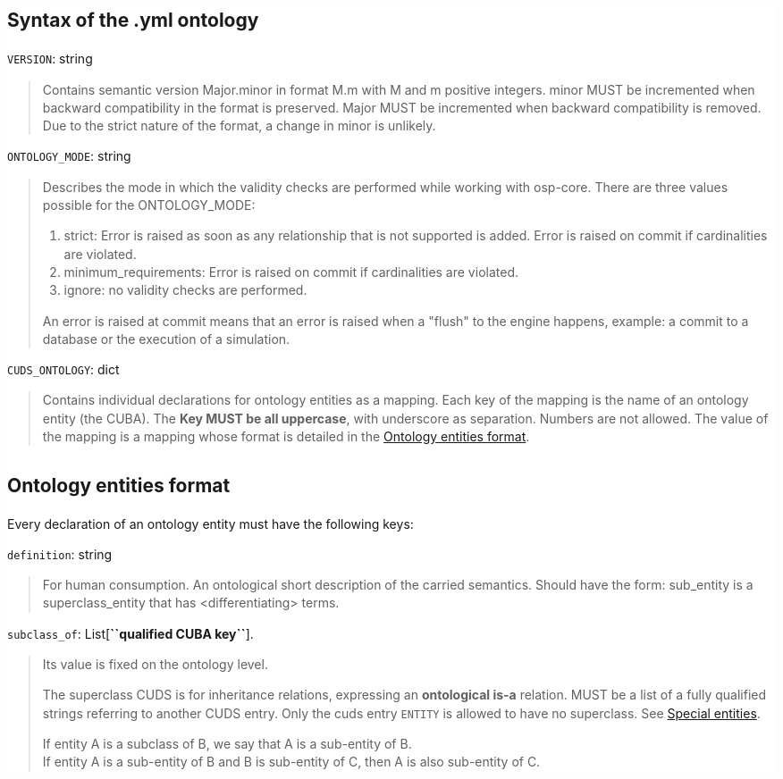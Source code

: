 ## Syntax of the .yml ontology

`VERSION`: string

> Contains semantic version Major.minor in format M.m with M and m
> positive integers. minor MUST be incremented when backward
> compatibility in the format is preserved. Major MUST be incremented
> when backward compatibility is removed. Due to the strict nature of
> the format, a change in minor is unlikely.

`ONTOLOGY_MODE`: string

> Describes the mode in which the validity checks are performed while
working with osp-core. There
> are three values possible for the ONTOLOGY\_MODE:
>
> 1. strict: Error is raised as soon as any relationship that is not 
>    supported is added. Error is raised on commit if cardinalities are
>    violated.
> 2. minimum\_requirements: Error is raised on commit if cardinalities
>    are violated.
> 3. ignore: no validity checks are performed.
>
> An error is raised at commit means that an error is raised when a
> \"flush\" to the engine happens, example: a commit to a database or
> the execution of a simulation.

`CUDS_ONTOLOGY`: dict
> Contains individual declarations for ontology entities as a mapping.
> Each key of the mapping is the name of an ontology entity (the
> CUBA). The **Key MUST be all uppercase**, with underscore as separation.
> Numbers are not allowed. The value of the mapping is a mapping
> whose format is detailed in the [Ontology entities format](#ontology-entities-format).

## Ontology entities format

Every declaration of an ontology entity must have the following keys:

`definition`: string
> For human consumption. An ontological short description of the carried
> semantics. Should have the form: sub\_entity is a superclass\_entity that
> has \<differentiating\> terms.
>
`subclass_of`: List[**\`\`qualified CUBA key\`\`**].
> Its value is fixed on the ontology level.
>
> The superclass CUDS is for inheritance relations, expressing an **ontological is-a**
> relation. MUST be a list of a fully qualified strings referring to another CUDS entry.
> Only the cuds entry `ENTITY` is allowed to have no superclass. See [Special entities](#special-entities).
>
> If entity A is a subclass of B, we say that A is a sub-entity of B. \
> If entity A is a sub-entity of B and B is sub-entity of C,
> then A is also sub-entity of C.
